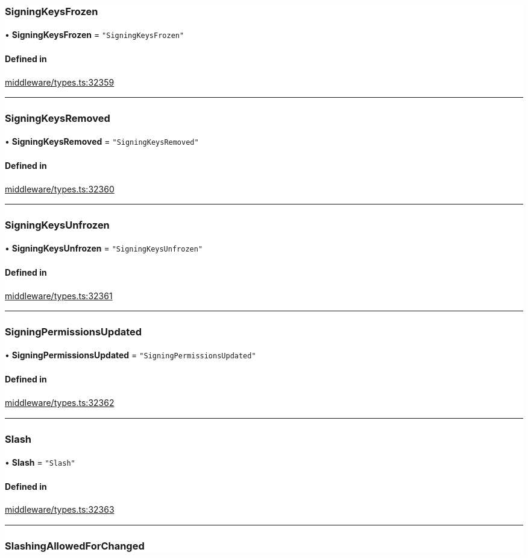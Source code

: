 ### SigningKeysFrozen

• **SigningKeysFrozen** = ``"SigningKeysFrozen"``

#### Defined in

[middleware/types.ts:32359](https://github.com/PolymeshAssociation/polymesh-sdk/blob/654b99c8d/src/middleware/types.ts#L32359)

___

### SigningKeysRemoved

• **SigningKeysRemoved** = ``"SigningKeysRemoved"``

#### Defined in

[middleware/types.ts:32360](https://github.com/PolymeshAssociation/polymesh-sdk/blob/654b99c8d/src/middleware/types.ts#L32360)

___

### SigningKeysUnfrozen

• **SigningKeysUnfrozen** = ``"SigningKeysUnfrozen"``

#### Defined in

[middleware/types.ts:32361](https://github.com/PolymeshAssociation/polymesh-sdk/blob/654b99c8d/src/middleware/types.ts#L32361)

___

### SigningPermissionsUpdated

• **SigningPermissionsUpdated** = ``"SigningPermissionsUpdated"``

#### Defined in

[middleware/types.ts:32362](https://github.com/PolymeshAssociation/polymesh-sdk/blob/654b99c8d/src/middleware/types.ts#L32362)

___

### Slash

• **Slash** = ``"Slash"``

#### Defined in

[middleware/types.ts:32363](https://github.com/PolymeshAssociation/polymesh-sdk/blob/654b99c8d/src/middleware/types.ts#L32363)

___

### SlashingAllowedForChanged
